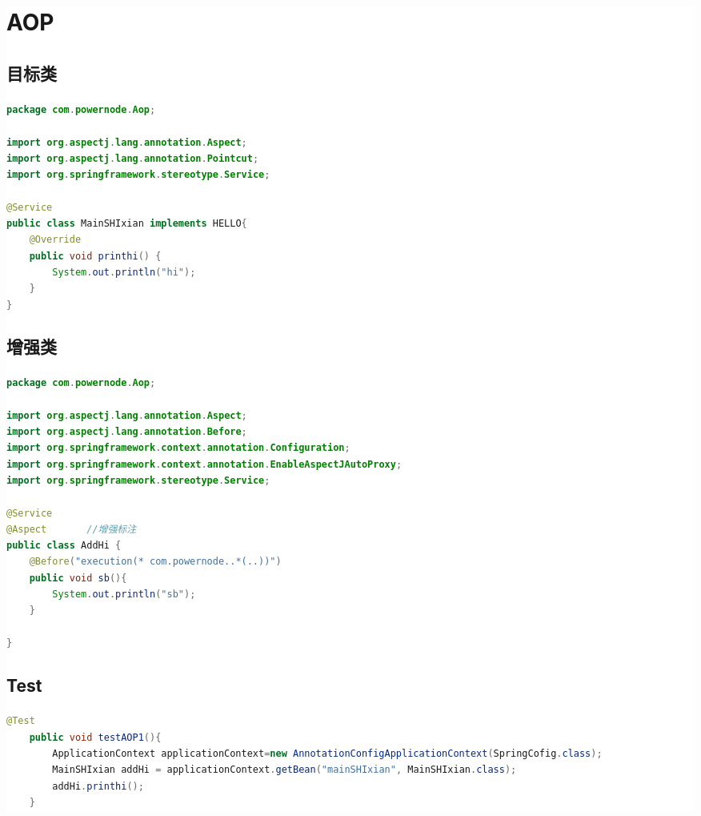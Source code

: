 

# AOP

## 目标类

```java
package com.powernode.Aop;

import org.aspectj.lang.annotation.Aspect;
import org.aspectj.lang.annotation.Pointcut;
import org.springframework.stereotype.Service;

@Service
public class MainSHIxian implements HELLO{
    @Override
    public void printhi() {
        System.out.println("hi");
    }
}

```

## 增强类

```java
package com.powernode.Aop;

import org.aspectj.lang.annotation.Aspect;
import org.aspectj.lang.annotation.Before;
import org.springframework.context.annotation.Configuration;
import org.springframework.context.annotation.EnableAspectJAutoProxy;
import org.springframework.stereotype.Service;

@Service
@Aspect       //增强标注
public class AddHi {
    @Before("execution(* com.powernode..*(..))")
    public void sb(){
        System.out.println("sb");
    }

}

```

## Test

```java
@Test
    public void testAOP1(){
        ApplicationContext applicationContext=new AnnotationConfigApplicationContext(SpringCofig.class);
        MainSHIxian addHi = applicationContext.getBean("mainSHIxian", MainSHIxian.class);
        addHi.printhi();
    }
```
